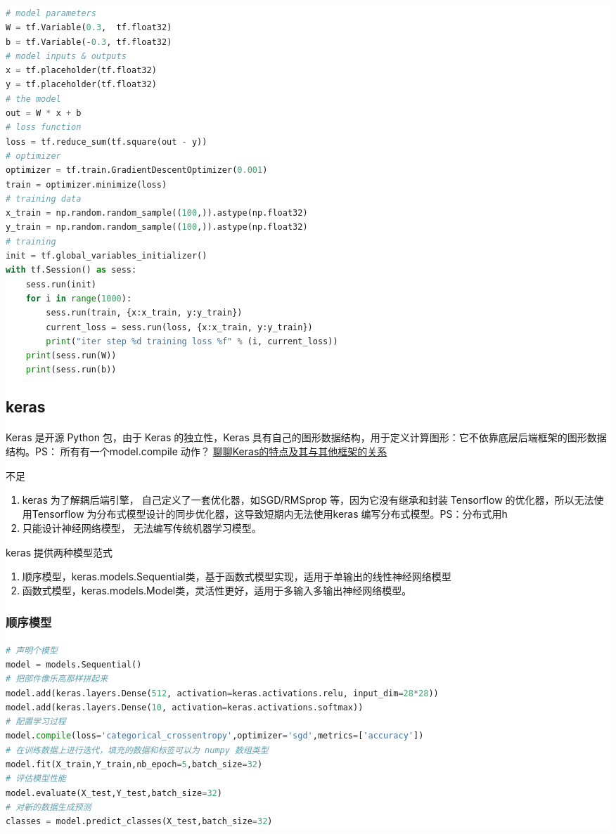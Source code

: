 ```python
# model parameters
W = tf.Variable(0.3,  tf.float32)
b = tf.Variable(-0.3, tf.float32)
# model inputs & outputs
x = tf.placeholder(tf.float32)
y = tf.placeholder(tf.float32)
# the model
out = W * x + b
# loss function
loss = tf.reduce_sum(tf.square(out - y))
# optimizer
optimizer = tf.train.GradientDescentOptimizer(0.001)
train = optimizer.minimize(loss)
# training data
x_train = np.random.random_sample((100,)).astype(np.float32)
y_train = np.random.random_sample((100,)).astype(np.float32)
# training
init = tf.global_variables_initializer()
with tf.Session() as sess:
    sess.run(init)
    for i in range(1000):
        sess.run(train, {x:x_train, y:y_train})
        current_loss = sess.run(loss, {x:x_train, y:y_train})
        print("iter step %d training loss %f" % (i, current_loss))
    print(sess.run(W))
    print(sess.run(b))
```

## keras

Keras 是开源 Python 包，由于 Keras 的独立性，Keras 具有自己的图形数据结构，用于定义计算图形：它不依靠底层后端框架的图形数据结构。PS： 所有有一个model.compile 动作？
[聊聊Keras的特点及其与其他框架的关系](https://mp.weixin.qq.com/s/fgG95qqbrV07EgAqLXuFAg)

不足
1. keras 为了解耦后端引擎， 自己定义了一套优化器，如SGD/RMSprop 等，因为它没有继承和封装 Tensorflow 的优化器，所以无法使用Tensorflow 为分布式模型设计的同步优化器，这导致短期内无法使用keras 编写分布式模型。PS：分布式用h
2. 只能设计神经网络模型， 无法编写传统机器学习模型。

keras 提供两种模型范式
1. 顺序模型，keras.models.Sequential类，基于函数式模型实现，适用于单输出的线性神经网络模型
2. 函数式模型，keras.models.Model类，灵活性更好，适用于多输入多输出神经网络模型。

### 顺序模型

```python
# 声明个模型
model = models.Sequential()
# 把部件像乐高那样拼起来
model.add(keras.layers.Dense(512, activation=keras.activations.relu, input_dim=28*28))
model.add(keras.layers.Dense(10, activation=keras.activations.softmax))
# 配置学习过程
model.compile(loss='categorical_crossentropy',optimizer='sgd',metrics=['accuracy'])
# 在训练数据上进行迭代，填充的数据和标签可以为 numpy 数组类型
model.fit(X_train,Y_train,nb_epoch=5,batch_size=32)
# 评估模型性能
model.evaluate(X_test,Y_test,batch_size=32)
# 对新的数据生成预测
classes = model.predict_classes(X_test,batch_size=32)
```
